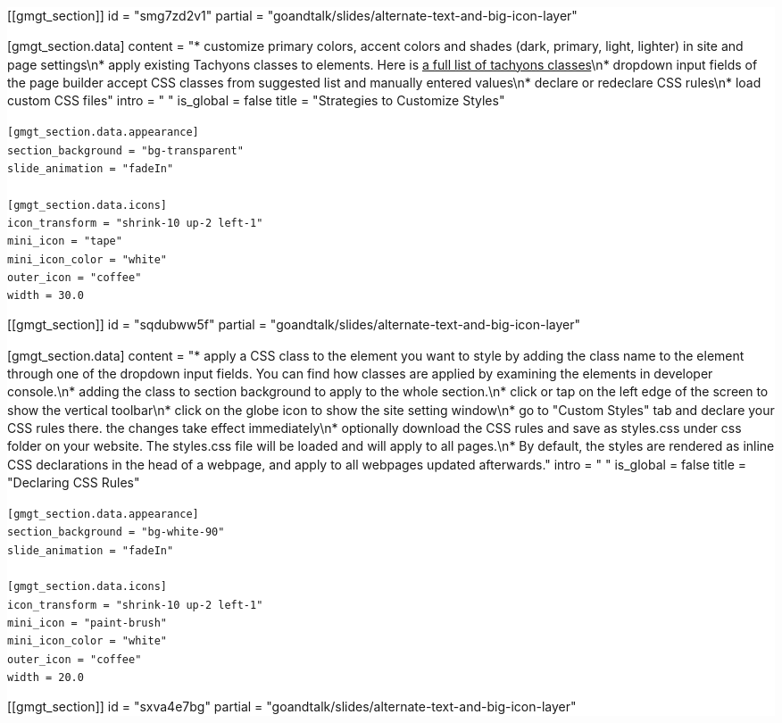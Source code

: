 [[gmgt_section]]
id = "smg7zd2v1"
partial = "goandtalk/slides/alternate-text-and-big-icon-layer"

  [gmgt_section.data]
  content = "* customize primary colors, accent colors and shades (dark, primary, light, lighter) in site and page settings\n* apply existing Tachyons classes to elements. Here is [a full list of tachyons classes](https://tachyons.io/docs/table-of-styles/)\n* dropdown input fields of the page builder accept CSS classes from suggested list and manually entered values\n* declare or redeclare CSS rules\n* load custom CSS files"
  intro = " "
  is_global = false
  title = "Strategies to Customize Styles"

    [gmgt_section.data.appearance]
    section_background = "bg-transparent"
    slide_animation = "fadeIn"

    [gmgt_section.data.icons]
    icon_transform = "shrink-10 up-2 left-1"
    mini_icon = "tape"
    mini_icon_color = "white"
    outer_icon = "coffee"
    width = 30.0

[[gmgt_section]]
id = "sqdubww5f"
partial = "goandtalk/slides/alternate-text-and-big-icon-layer"

  [gmgt_section.data]
  content = "* apply a CSS class to the element you want to style by adding the class name to the element through one of the dropdown input fields. You can find how classes are applied by examining the elements in developer console.\n* adding the class to section background to apply to the whole section.\n* click or tap on the left edge of the screen to show the vertical toolbar\n* click on the globe icon to show the site setting window\n* go to \"Custom Styles\" tab and declare your CSS rules there. the changes take effect immediately\n* optionally download the CSS rules and save as styles.css under css folder on your website. The styles.css file will be loaded and will apply to all pages.\n* By default, the styles are rendered as inline CSS declarations in the head of a webpage, and apply to all webpages updated afterwards."
  intro = " "
  is_global = false
  title = "Declaring CSS Rules"

    [gmgt_section.data.appearance]
    section_background = "bg-white-90"
    slide_animation = "fadeIn"

    [gmgt_section.data.icons]
    icon_transform = "shrink-10 up-2 left-1"
    mini_icon = "paint-brush"
    mini_icon_color = "white"
    outer_icon = "coffee"
    width = 20.0

[[gmgt_section]]
id = "sxva4e7bg"
partial = "goandtalk/slides/alternate-text-and-big-icon-layer"
